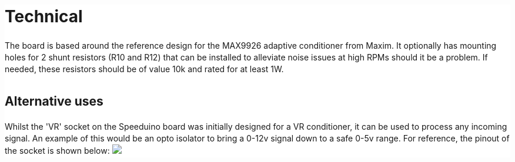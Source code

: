Technical
=========

The board is based around the reference design for the MAX9926 adaptive conditioner from Maxim. It optionally has mounting holes for 2 shunt resistors (R10 and R12) that can be installed to alleviate noise issues at high RPMs should it be a problem. If needed, these resistors should be of value 10k and rated for at least 1W.

Alternative uses
----------------

Whilst the 'VR' socket on the Speeduino board was initially designed for a VR conditioner, it can be used to process any incoming signal. An example of this would be an opto isolator to bring a 0-12v signal down to a safe 0-5v range. For reference, the pinout of the socket is shown below: 
<img src="https://raw.githubusercontent.com/speeduino/wiki/master/vr/VR%20Conditioner%20pinout.png" />
